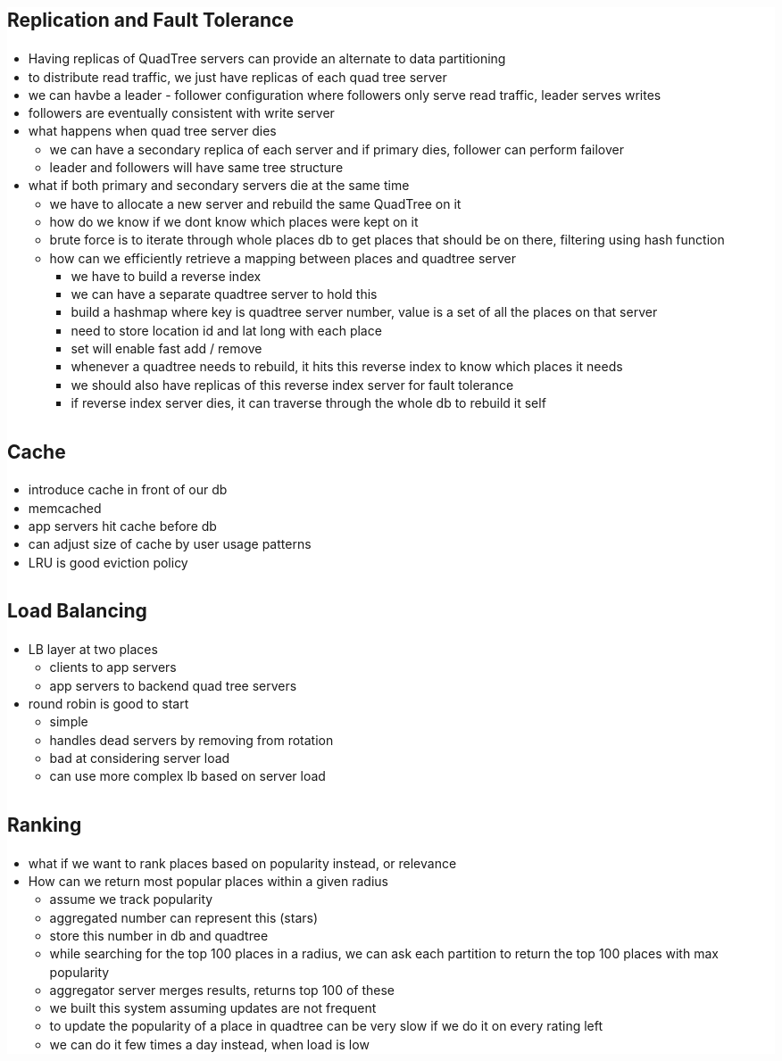 ## Replication and Fault Tolerance
* Having replicas of QuadTree servers can provide an alternate to data partitioning
* to distribute read traffic, we just have replicas of each quad tree server
* we can havbe a leader - follower configuration where followers only serve read traffic, leader serves writes
* followers are eventually consistent with write server
* what happens when quad tree server dies
  * we can have a secondary replica of each server and if primary dies, follower can perform failover
  * leader and followers will have same tree structure
* what if both primary and secondary servers die at the same time
  * we have to allocate a new server and rebuild the same QuadTree on it
  * how do we know if we dont know which places were kept on it
  * brute force is to iterate through whole places db to get places that should be on there, filtering using hash function
  * how can we efficiently retrieve a mapping between places and quadtree server
    * we have to build a reverse index
    * we can have a separate quadtree server to hold this
    * build a hashmap where key is quadtree server number, value is a set of all the places on that server
    * need to store location id and lat long with each place
    * set will enable fast add / remove
    * whenever a quadtree needs to rebuild, it hits this reverse index to know which places it needs
    * we should also have replicas of this reverse index server for fault tolerance
    * if reverse index server dies, it can traverse through the whole db to rebuild it self

## Cache
* introduce cache in front of our db
* memcached
* app servers hit cache before db
* can adjust size of cache by user usage patterns
* LRU is good eviction policy

## Load Balancing
* LB layer at two places
  * clients to app servers
  * app servers to backend quad tree servers
* round robin is good to start
  * simple
  * handles dead servers by removing from rotation
  * bad at considering server load
  * can use more complex lb based on server load

## Ranking
* what if we want to rank places based on popularity instead, or relevance
* How can we return most popular places within a given radius
  * assume we track popularity
  * aggregated number can represent this (stars)
  * store this number in db and quadtree
  * while searching for the top 100 places in a radius, we can ask each partition to return the top 100 places with max popularity
  * aggregator server merges results, returns top 100 of these
  * we built this system assuming updates are not frequent
  * to update the popularity of a place in quadtree can be very slow if we do it on every rating left
  * we can do it few times a day instead, when load is low
